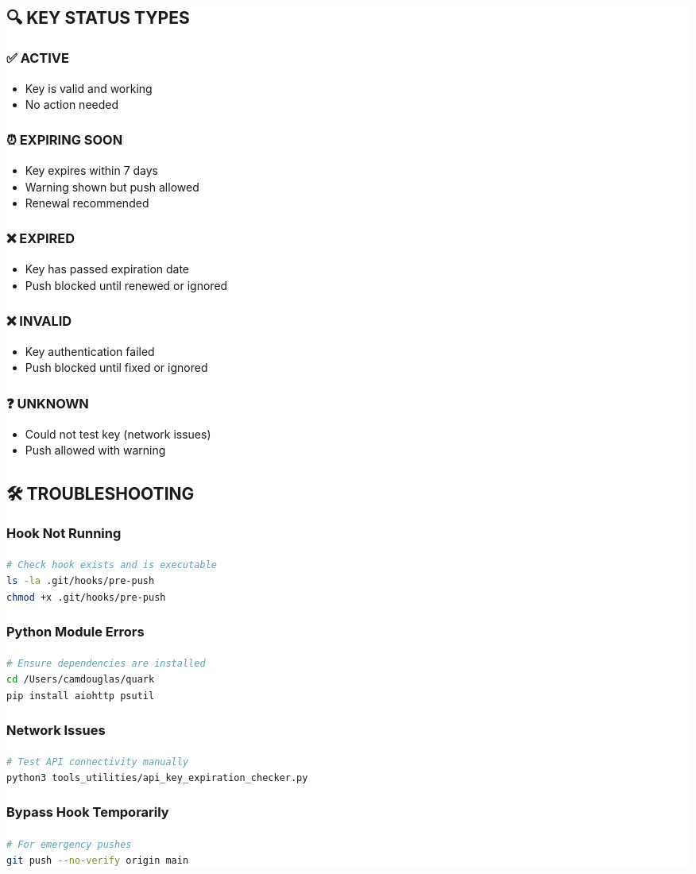 ## 🔍 KEY STATUS TYPES

### **✅ ACTIVE**
- Key is valid and working
- No action needed

### **⏰ EXPIRING SOON**
- Key expires within 7 days
- Warning shown but push allowed
- Renewal recommended

### **❌ EXPIRED**
- Key has passed expiration date
- Push blocked until renewed or ignored

### **❌ INVALID**
- Key authentication failed
- Push blocked until fixed or ignored

### **❓ UNKNOWN**
- Could not test key (network issues)
- Push allowed with warning

## 🛠️ TROUBLESHOOTING

### **Hook Not Running**
```bash
# Check hook exists and is executable
ls -la .git/hooks/pre-push
chmod +x .git/hooks/pre-push
```

### **Python Module Errors**
```bash
# Ensure dependencies are installed
cd /Users/camdouglas/quark
pip install aiohttp psutil
```

### **Network Issues**
```bash
# Test API connectivity manually
python3 tools_utilities/api_key_expiration_checker.py
```

### **Bypass Hook Temporarily**
```bash
# For emergency pushes
git push --no-verify origin main
```
